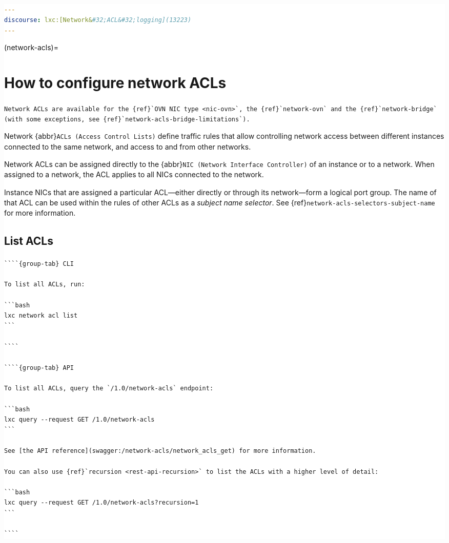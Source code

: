 ```yaml
---
discourse: lxc:[Network&#32;ACL&#32;logging](13223)
---
```


(network-acls)=
# How to configure network ACLs

```{note}
Network ACLs are available for the {ref}`OVN NIC type <nic-ovn>`, the {ref}`network-ovn` and the {ref}`network-bridge` (with some exceptions, see {ref}`network-acls-bridge-limitations`).
```

```{youtube} https://www.youtube.com/watch?v=mu34G0cX6Io
```

Network {abbr}`ACLs (Access Control Lists)` define traffic rules that allow controlling network access between different instances connected to the same network, and access to and from other networks.

Network ACLs can be assigned directly to the {abbr}`NIC (Network Interface Controller)` of an instance or to a network.
When assigned to a network, the ACL applies to all NICs connected to the network.

Instance NICs that are assigned a particular ACL—either directly or through its network—form a logical port group. The name of that ACL can be used within the rules of other ACLs as a *subject name selector*.
See {ref}`network-acls-selectors-subject-name` for more information.

## List ACLs

`````{tabs}
````{group-tab} CLI

To list all ACLs, run:

```bash
lxc network acl list
```

````

````{group-tab} API

To list all ACLs, query the `/1.0/network-acls` endpoint:

```bash
lxc query --request GET /1.0/network-acls
```

See [the API reference](swagger:/network-acls/network_acls_get) for more information.

You can also use {ref}`recursion <rest-api-recursion>` to list the ACLs with a higher level of detail:

```bash
lxc query --request GET /1.0/network-acls?recursion=1
```

````
`````
